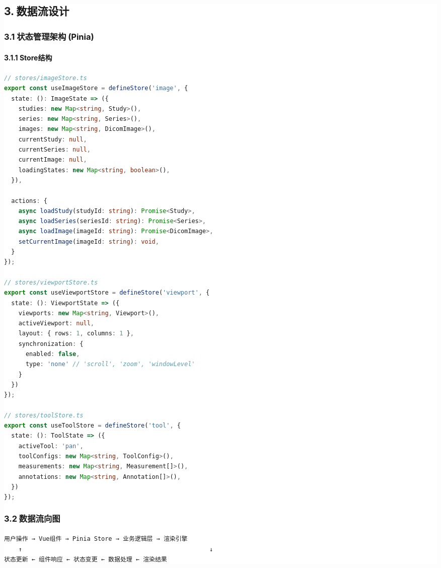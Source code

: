 ## 3. 数据流设计

### 3.1 状态管理架构 (Pinia)

#### 3.1.1 Store结构
```typescript
// stores/imageStore.ts
export const useImageStore = defineStore('image', {
  state: (): ImageState => ({
    studies: new Map<string, Study>(),
    series: new Map<string, Series>(),
    images: new Map<string, DicomImage>(),
    currentStudy: null,
    currentSeries: null,
    currentImage: null,
    loadingStates: new Map<string, boolean>(),
  }),
  
  actions: {
    async loadStudy(studyId: string): Promise<Study>,
    async loadSeries(seriesId: string): Promise<Series>,
    async loadImage(imageId: string): Promise<DicomImage>,
    setCurrentImage(imageId: string): void,
  }
});

// stores/viewportStore.ts
export const useViewportStore = defineStore('viewport', {
  state: (): ViewportState => ({
    viewports: new Map<string, Viewport>(),
    activeViewport: null,
    layout: { rows: 1, columns: 1 },
    synchronization: {
      enabled: false,
      type: 'none' // 'scroll', 'zoom', 'windowLevel'
    }
  })
});

// stores/toolStore.ts
export const useToolStore = defineStore('tool', {
  state: (): ToolState => ({
    activeTool: 'pan',
    toolConfigs: new Map<string, ToolConfig>(),
    measurements: new Map<string, Measurement[]>(),
    annotations: new Map<string, Annotation[]>(),
  })
});
```

### 3.2 数据流向图
```
用户操作 → Vue组件 → Pinia Store → 业务逻辑层 → 渲染引擎
    ↑                                                    ↓
状态更新 ← 组件响应 ← 状态变更 ← 数据处理 ← 渲染结果
```
